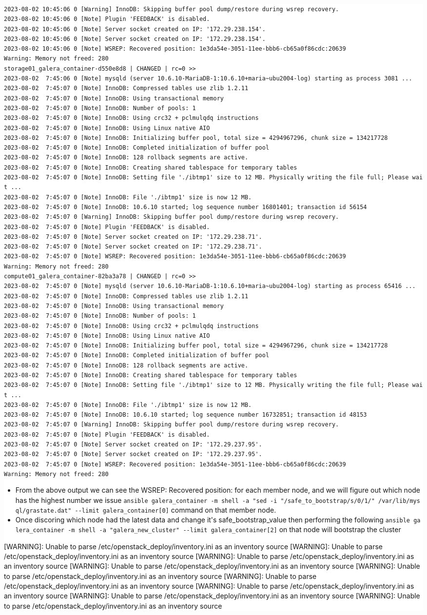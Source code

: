 ```
2023-08-02 10:45:06 0 [Warning] InnoDB: Skipping buffer pool dump/restore during wsrep recovery.
2023-08-02 10:45:06 0 [Note] Plugin 'FEEDBACK' is disabled.
2023-08-02 10:45:06 0 [Note] Server socket created on IP: '172.29.238.154'.
2023-08-02 10:45:06 0 [Note] Server socket created on IP: '172.29.238.154'.
2023-08-02 10:45:06 0 [Note] WSREP: Recovered position: 1e3da54e-3051-11ee-bbb6-cb65a0f86cdc:20639
Warning: Memory not freed: 280
storage01_galera_container-d550e8d8 | CHANGED | rc=0 >>
2023-08-02  7:45:06 0 [Note] mysqld (server 10.6.10-MariaDB-1:10.6.10+maria~ubu2004-log) starting as process 3081 ...
2023-08-02  7:45:07 0 [Note] InnoDB: Compressed tables use zlib 1.2.11
2023-08-02  7:45:07 0 [Note] InnoDB: Using transactional memory
2023-08-02  7:45:07 0 [Note] InnoDB: Number of pools: 1
2023-08-02  7:45:07 0 [Note] InnoDB: Using crc32 + pclmulqdq instructions
2023-08-02  7:45:07 0 [Note] InnoDB: Using Linux native AIO
2023-08-02  7:45:07 0 [Note] InnoDB: Initializing buffer pool, total size = 4294967296, chunk size = 134217728
2023-08-02  7:45:07 0 [Note] InnoDB: Completed initialization of buffer pool
2023-08-02  7:45:07 0 [Note] InnoDB: 128 rollback segments are active.
2023-08-02  7:45:07 0 [Note] InnoDB: Creating shared tablespace for temporary tables
2023-08-02  7:45:07 0 [Note] InnoDB: Setting file './ibtmp1' size to 12 MB. Physically writing the file full; Please wait ...
2023-08-02  7:45:07 0 [Note] InnoDB: File './ibtmp1' size is now 12 MB.
2023-08-02  7:45:07 0 [Note] InnoDB: 10.6.10 started; log sequence number 16801401; transaction id 56154
2023-08-02  7:45:07 0 [Warning] InnoDB: Skipping buffer pool dump/restore during wsrep recovery.
2023-08-02  7:45:07 0 [Note] Plugin 'FEEDBACK' is disabled.
2023-08-02  7:45:07 0 [Note] Server socket created on IP: '172.29.238.71'.
2023-08-02  7:45:07 0 [Note] Server socket created on IP: '172.29.238.71'.
2023-08-02  7:45:07 0 [Note] WSREP: Recovered position: 1e3da54e-3051-11ee-bbb6-cb65a0f86cdc:20639
Warning: Memory not freed: 280
compute01_galera_container-82ba3a78 | CHANGED | rc=0 >>
2023-08-02  7:45:07 0 [Note] mysqld (server 10.6.10-MariaDB-1:10.6.10+maria~ubu2004-log) starting as process 65416 ...
2023-08-02  7:45:07 0 [Note] InnoDB: Compressed tables use zlib 1.2.11
2023-08-02  7:45:07 0 [Note] InnoDB: Using transactional memory
2023-08-02  7:45:07 0 [Note] InnoDB: Number of pools: 1
2023-08-02  7:45:07 0 [Note] InnoDB: Using crc32 + pclmulqdq instructions
2023-08-02  7:45:07 0 [Note] InnoDB: Using Linux native AIO
2023-08-02  7:45:07 0 [Note] InnoDB: Initializing buffer pool, total size = 4294967296, chunk size = 134217728
2023-08-02  7:45:07 0 [Note] InnoDB: Completed initialization of buffer pool
2023-08-02  7:45:07 0 [Note] InnoDB: 128 rollback segments are active.
2023-08-02  7:45:07 0 [Note] InnoDB: Creating shared tablespace for temporary tables
2023-08-02  7:45:07 0 [Note] InnoDB: Setting file './ibtmp1' size to 12 MB. Physically writing the file full; Please wait ...
2023-08-02  7:45:07 0 [Note] InnoDB: File './ibtmp1' size is now 12 MB.
2023-08-02  7:45:07 0 [Note] InnoDB: 10.6.10 started; log sequence number 16732851; transaction id 48153
2023-08-02  7:45:07 0 [Warning] InnoDB: Skipping buffer pool dump/restore during wsrep recovery.
2023-08-02  7:45:07 0 [Note] Plugin 'FEEDBACK' is disabled.
2023-08-02  7:45:07 0 [Note] Server socket created on IP: '172.29.237.95'.
2023-08-02  7:45:07 0 [Note] Server socket created on IP: '172.29.237.95'.
2023-08-02  7:45:07 0 [Note] WSREP: Recovered position: 1e3da54e-3051-11ee-bbb6-cb65a0f86cdc:20639
Warning: Memory not freed: 280
```
- From the above output we can see the WSREP: Recovered position: for each member node, and we will figure out which node has the highest number we issue `ansible galera_container -m shell -a "sed -i "/safe_to_bootstrap/s/0/1/" /var/lib/mysql/grastate.dat" --limit galera_container[0]` command on that member node.
- Once discoring which node had the latest data and change it's safe_bootstrap_value then performing the following `ansible galera_container -m shell -a "galera_new_cluster" --limit galera_container[2]` on that node will bootstrap the cluster

[WARNING]: Unable to parse /etc/openstack_deploy/inventory.ini as an inventory source
[WARNING]: Unable to parse /etc/openstack_deploy/inventory.ini as an inventory source
[WARNING]: Unable to parse /etc/openstack_deploy/inventory.ini as an inventory source
[WARNING]: Unable to parse /etc/openstack_deploy/inventory.ini as an inventory source
[WARNING]: Unable to parse /etc/openstack_deploy/inventory.ini as an inventory source
[WARNING]: Unable to parse /etc/openstack_deploy/inventory.ini as an inventory source
[WARNING]: Unable to parse /etc/openstack_deploy/inventory.ini as an inventory source
[WARNING]: Unable to parse /etc/openstack_deploy/inventory.ini as an inventory source
[WARNING]: Unable to parse /etc/openstack_deploy/inventory.ini as an inventory source
